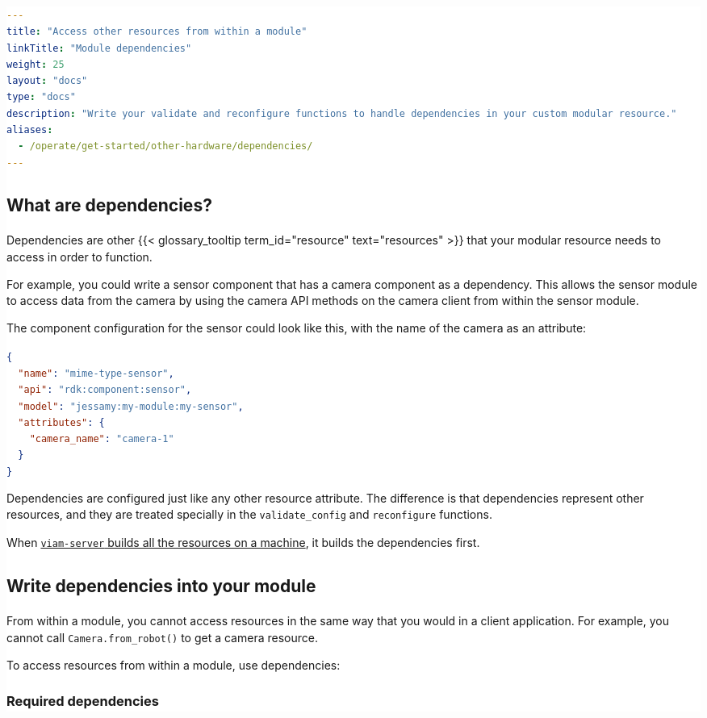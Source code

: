 ```yaml
---
title: "Access other resources from within a module"
linkTitle: "Module dependencies"
weight: 25
layout: "docs"
type: "docs"
description: "Write your validate and reconfigure functions to handle dependencies in your custom modular resource."
aliases:
  - /operate/get-started/other-hardware/dependencies/
---
```


## What are dependencies?

Dependencies are other {{< glossary_tooltip term_id="resource" text="resources" >}} that your modular resource needs to access in order to function.

For example, you could write a sensor component that has a camera component as a dependency.
This allows the sensor module to access data from the camera by using the camera API methods on the camera client from within the sensor module.

The component configuration for the sensor could look like this, with the name of the camera as an attribute:

```json {class="line-numbers linkable-line-numbers" data-line="6"}
{
  "name": "mime-type-sensor",
  "api": "rdk:component:sensor",
  "model": "jessamy:my-module:my-sensor",
  "attributes": {
    "camera_name": "camera-1"
  }
}
```

Dependencies are configured just like any other resource attribute.
The difference is that dependencies represent other resources, and they are treated specially in the `validate_config` and `reconfigure` functions.

When [`viam-server` builds all the resources on a machine](/operate/get-started/other-hardware/lifecycle-module/), it builds the dependencies first.

## Write dependencies into your module

From within a module, you cannot access resources in the same way that you would in a client application.
For example, you cannot call `Camera.from_robot()` to get a camera resource.

To access resources from within a module, use dependencies:

### Required dependencies
